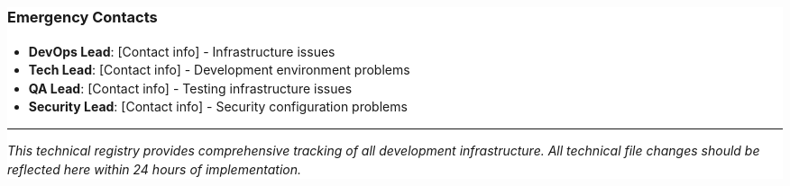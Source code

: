 ### **Emergency Contacts**
- **DevOps Lead**: [Contact info] - Infrastructure issues
- **Tech Lead**: [Contact info] - Development environment problems
- **QA Lead**: [Contact info] - Testing infrastructure issues
- **Security Lead**: [Contact info] - Security configuration problems

---

*This technical registry provides comprehensive tracking of all development infrastructure. All technical file changes should be reflected here within 24 hours of implementation.*